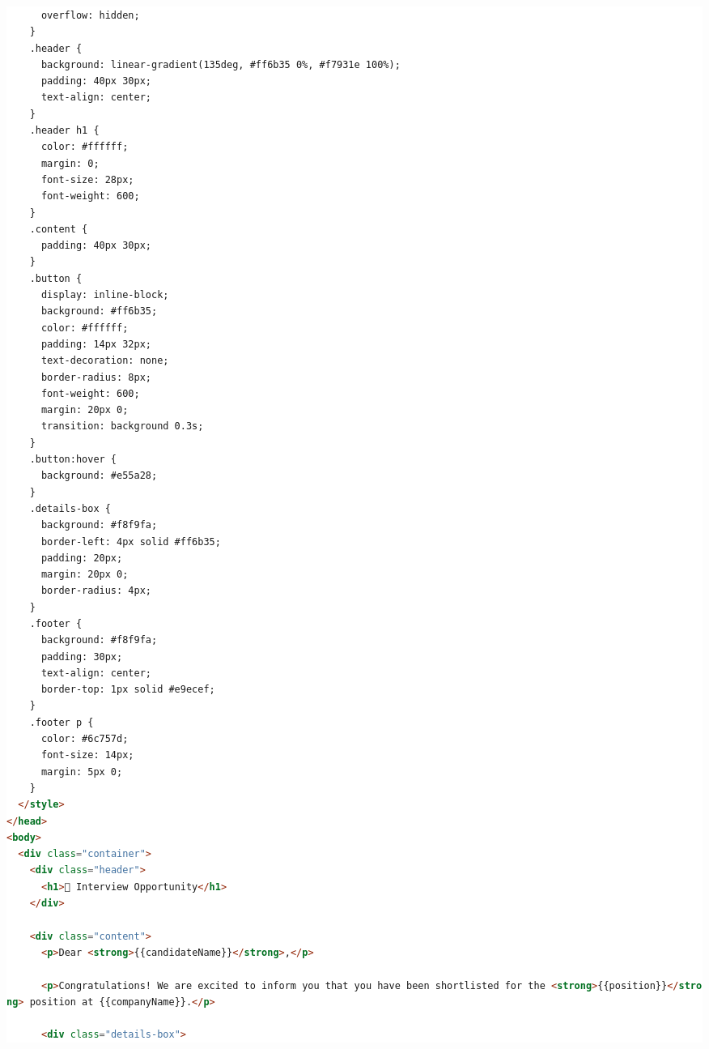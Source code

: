 ```html
      overflow: hidden;
    }
    .header { 
      background: linear-gradient(135deg, #ff6b35 0%, #f7931e 100%);
      padding: 40px 30px; 
      text-align: center;
    }
    .header h1 {
      color: #ffffff;
      margin: 0;
      font-size: 28px;
      font-weight: 600;
    }
    .content {
      padding: 40px 30px;
    }
    .button {
      display: inline-block;
      background: #ff6b35;
      color: #ffffff;
      padding: 14px 32px;
      text-decoration: none;
      border-radius: 8px;
      font-weight: 600;
      margin: 20px 0;
      transition: background 0.3s;
    }
    .button:hover {
      background: #e55a28;
    }
    .details-box {
      background: #f8f9fa;
      border-left: 4px solid #ff6b35;
      padding: 20px;
      margin: 20px 0;
      border-radius: 4px;
    }
    .footer {
      background: #f8f9fa;
      padding: 30px;
      text-align: center;
      border-top: 1px solid #e9ecef;
    }
    .footer p {
      color: #6c757d;
      font-size: 14px;
      margin: 5px 0;
    }
  </style>
</head>
<body>
  <div class="container">
    <div class="header">
      <h1>🎉 Interview Opportunity</h1>
    </div>
    
    <div class="content">
      <p>Dear <strong>{{candidateName}}</strong>,</p>
      
      <p>Congratulations! We are excited to inform you that you have been shortlisted for the <strong>{{position}}</strong> position at {{companyName}}.</p>
      
      <div class="details-box">
```